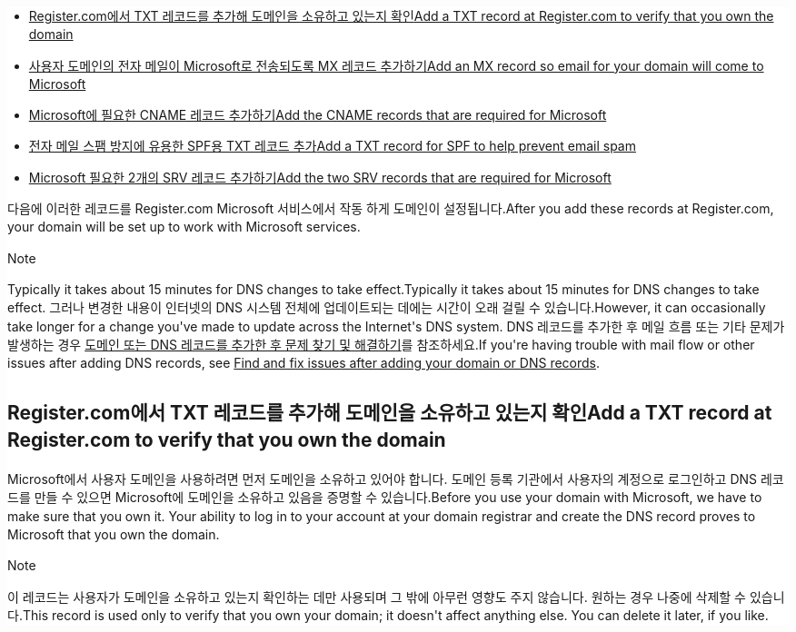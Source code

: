 - [<span data-ttu-id="62e58-108">Register.com에서 TXT 레코드를 추가해 도메인을 소유하고 있는지 확인</span><span class="sxs-lookup"><span data-stu-id="62e58-108">Add a TXT record at Register.com to verify that you own the domain</span></span>](#add-a-txt-record-at-registercom-to-verify-that-you-own-the-domain)
    
- [<span data-ttu-id="62e58-109">사용자 도메인의 전자 메일이 Microsoft로 전송되도록 MX 레코드 추가하기</span><span class="sxs-lookup"><span data-stu-id="62e58-109">Add an MX record so email for your domain will come to Microsoft</span></span>](#add-an-mx-record-so-email-for-your-domain-will-come-to-microsoft)
    
- [<span data-ttu-id="62e58-110">Microsoft에 필요한 CNAME 레코드 추가하기</span><span class="sxs-lookup"><span data-stu-id="62e58-110">Add the CNAME records that are required for Microsoft</span></span>](#add-the-cname-records-that-are-required-for-microsoft)
    
- [<span data-ttu-id="62e58-111">전자 메일 스팸 방지에 유용한 SPF용 TXT 레코드 추가</span><span class="sxs-lookup"><span data-stu-id="62e58-111">Add a TXT record for SPF to help prevent email spam</span></span>](#add-a-txt-record-for-spf-to-help-prevent-email-spam)

- [<span data-ttu-id="62e58-112">Microsoft 필요한 2개의 SRV 레코드 추가하기</span><span class="sxs-lookup"><span data-stu-id="62e58-112">Add the two SRV records that are required for Microsoft</span></span>](#add-the-two-srv-records-that-are-required-for-microsoft)
    
<span data-ttu-id="62e58-113">다음에 이러한 레코드를 Register.com Microsoft 서비스에서 작동 하게 도메인이 설정됩니다.</span><span class="sxs-lookup"><span data-stu-id="62e58-113">After you add these records at Register.com, your domain will be set up to work with Microsoft services.</span></span>
  

  
> [!NOTE]
> <span data-ttu-id="62e58-114">Typically it takes about 15 minutes for DNS changes to take effect.</span><span class="sxs-lookup"><span data-stu-id="62e58-114">Typically it takes about 15 minutes for DNS changes to take effect.</span></span> <span data-ttu-id="62e58-115">그러나 변경한 내용이 인터넷의 DNS 시스템 전체에 업데이트되는 데에는 시간이 오래 걸릴 수 있습니다.</span><span class="sxs-lookup"><span data-stu-id="62e58-115">However, it can occasionally take longer for a change you've made to update across the Internet's DNS system.</span></span> <span data-ttu-id="62e58-116">DNS 레코드를 추가한 후 메일 흐름 또는 기타 문제가 발생하는 경우 [도메인 또는 DNS 레코드를 추가한 후 문제 찾기 및 해결하기](../get-help-with-domains/find-and-fix-issues.md)를 참조하세요.</span><span class="sxs-lookup"><span data-stu-id="62e58-116">If you're having trouble with mail flow or other issues after adding DNS records, see [Find and fix issues after adding your domain or DNS records](../get-help-with-domains/find-and-fix-issues.md).</span></span> 
  
## <a name="add-a-txt-record-at-registercom-to-verify-that-you-own-the-domain"></a><span data-ttu-id="62e58-117">Register.com에서 TXT 레코드를 추가해 도메인을 소유하고 있는지 확인</span><span class="sxs-lookup"><span data-stu-id="62e58-117">Add a TXT record at Register.com to verify that you own the domain</span></span>
<span data-ttu-id="62e58-118"><a name="BKMK_verify"> </a></span><span class="sxs-lookup"><span data-stu-id="62e58-118"><a name="BKMK_verify"> </a></span></span>

<span data-ttu-id="62e58-p103">Microsoft에서 사용자 도메인을 사용하려면 먼저 도메인을 소유하고 있어야 합니다. 도메인 등록 기관에서 사용자의 계정으로 로그인하고 DNS 레코드를 만들 수 있으면 Microsoft에 도메인을 소유하고 있음을 증명할 수 있습니다.</span><span class="sxs-lookup"><span data-stu-id="62e58-p103">Before you use your domain with Microsoft, we have to make sure that you own it. Your ability to log in to your account at your domain registrar and create the DNS record proves to Microsoft that you own the domain.</span></span>
  
> [!NOTE]
> <span data-ttu-id="62e58-p104">이 레코드는 사용자가 도메인을 소유하고 있는지 확인하는 데만 사용되며 그 밖에 아무런 영향도 주지 않습니다. 원하는 경우 나중에 삭제할 수 있습니다.</span><span class="sxs-lookup"><span data-stu-id="62e58-p104">This record is used only to verify that you own your domain; it doesn't affect anything else. You can delete it later, if you like.</span></span> 
  